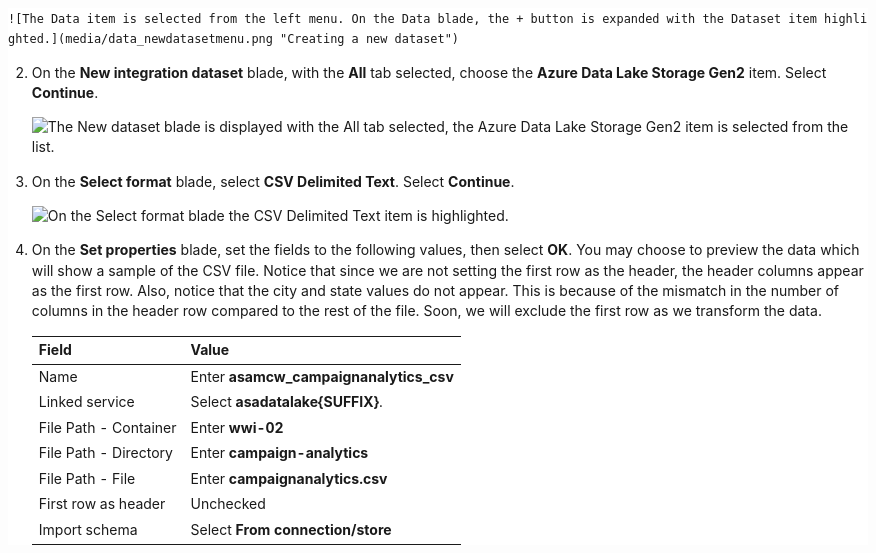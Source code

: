     ![The Data item is selected from the left menu. On the Data blade, the + button is expanded with the Dataset item highlighted.](media/data_newdatasetmenu.png "Creating a new dataset")

2. On the **New integration dataset** blade, with the **All** tab selected, choose the **Azure Data Lake Storage Gen2** item. Select **Continue**.  
  
    ![The New dataset blade is displayed with the All tab selected, the Azure Data Lake Storage Gen2 item is selected from the list.](media/new_dataset_type_selection.png "Selecting the dataset type")

3. On the **Select format** blade, select **CSV Delimited Text**. Select **Continue**.

    ![On the Select format blade the CSV Delimited Text item is highlighted.](media/newdataset_selectfileformat_csv.png "Selecting the dataset format")

4. On the **Set properties** blade, set the fields to the following values, then select **OK**. You may choose to preview the data which will show a sample of the CSV file. Notice that since we are not setting the first row as the header, the header columns appear as the first row. Also, notice that the city and state values do not appear. This is because of the mismatch in the number of columns in the header row compared to the rest of the file. Soon, we will exclude the first row as we transform the data.

   | Field | Value |
   |-------|-------|
   | Name  | Enter **asamcw_campaignanalytics_csv** |
   | Linked service | Select **asadatalake{SUFFIX}**.|
   | File Path - Container | Enter **wwi-02** |
   | File Path - Directory | Enter **campaign-analytics** |
   | File Path - File | Enter **campaignanalytics.csv** |
   | First row as header | Unchecked |
   | Import schema | Select **From connection/store** |
